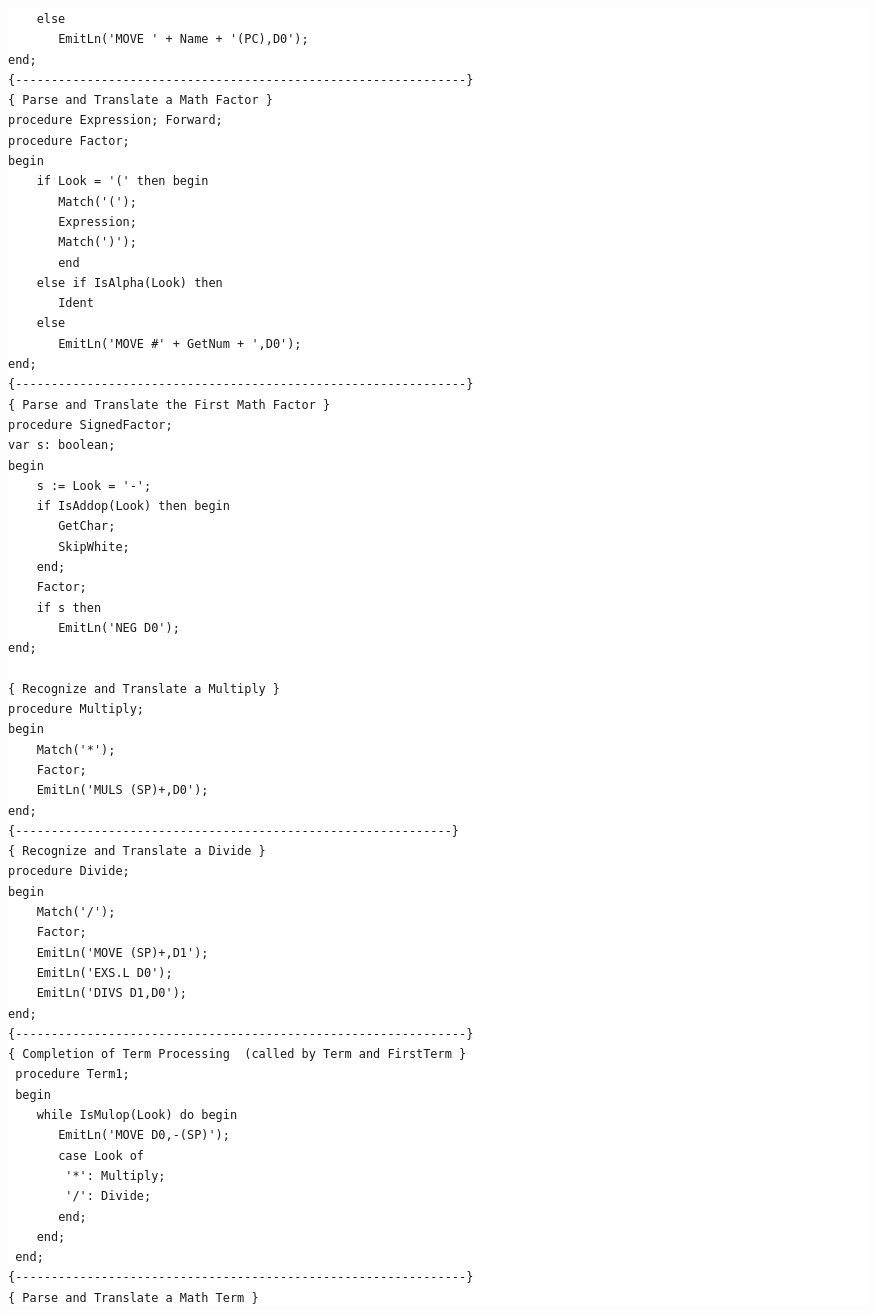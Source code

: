        else 
           EmitLn('MOVE ' + Name + '(PC),D0'); 
    end; 
    {---------------------------------------------------------------} 
    { Parse and Translate a Math Factor } 
    procedure Expression; Forward; 
    procedure Factor; 
    begin 
        if Look = '(' then begin 
           Match('('); 
           Expression; 
           Match(')'); 
           end 
        else if IsAlpha(Look) then 
           Ident 
        else 
           EmitLn('MOVE #' + GetNum + ',D0'); 
    end; 
    {---------------------------------------------------------------} 
    { Parse and Translate the First Math Factor } 
    procedure SignedFactor; 
    var s: boolean; 
    begin 
        s := Look = '-'; 
        if IsAddop(Look) then begin 
           GetChar; 
           SkipWhite; 
        end; 
        Factor; 
        if s then 
           EmitLn('NEG D0'); 
    end; 
     
    { Recognize and Translate a Multiply } 
    procedure Multiply; 
    begin 
        Match('*'); 
        Factor; 
        EmitLn('MULS (SP)+,D0'); 
    end; 
    {-------------------------------------------------------------} 
    { Recognize and Translate a Divide } 
    procedure Divide; 
    begin 
        Match('/'); 
        Factor; 
        EmitLn('MOVE (SP)+,D1'); 
        EmitLn('EXS.L D0'); 
        EmitLn('DIVS D1,D0'); 
    end; 
    {---------------------------------------------------------------} 
    { Completion of Term Processing  (called by Term and FirstTerm } 
     procedure Term1; 
     begin 
        while IsMulop(Look) do begin 
           EmitLn('MOVE D0,-(SP)'); 
           case Look of 
            '*': Multiply; 
            '/': Divide; 
           end; 
        end; 
     end; 
    {---------------------------------------------------------------} 
    { Parse and Translate a Math Term } 